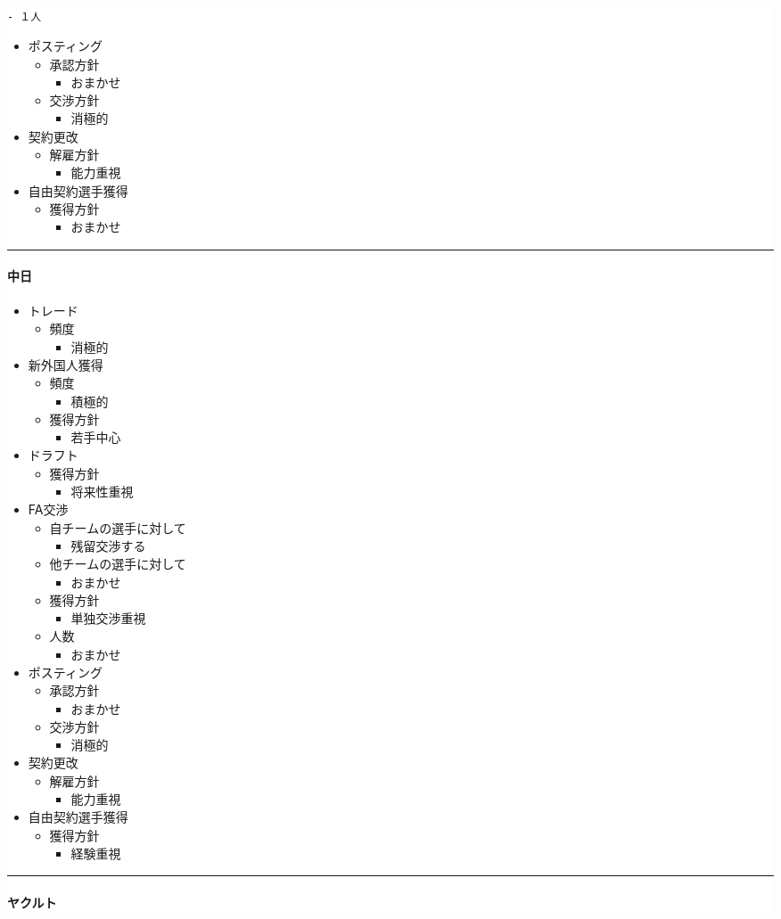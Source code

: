     - １人
- ポスティング
  - 承認方針
    - おまかせ
  - 交渉方針
    - 消極的
- 契約更改
  - 解雇方針
    - 能力重視
- 自由契約選手獲得
  - 獲得方針
    - おまかせ

---

#### 中日

- トレード
  - 頻度
    - 消極的
- 新外国人獲得
  - 頻度
    - 積極的
  - 獲得方針
    - 若手中心
- ドラフト
  - 獲得方針
    - 将来性重視
- FA交渉
  - 自チームの選手に対して
    - 残留交渉する
  - 他チームの選手に対して
    - おまかせ
  - 獲得方針
    - 単独交渉重視
  - 人数
    - おまかせ
- ポスティング
  - 承認方針
    - おまかせ
  - 交渉方針
    - 消極的
- 契約更改
  - 解雇方針
    - 能力重視
- 自由契約選手獲得
  - 獲得方針
    - 経験重視

---

#### ヤクルト
